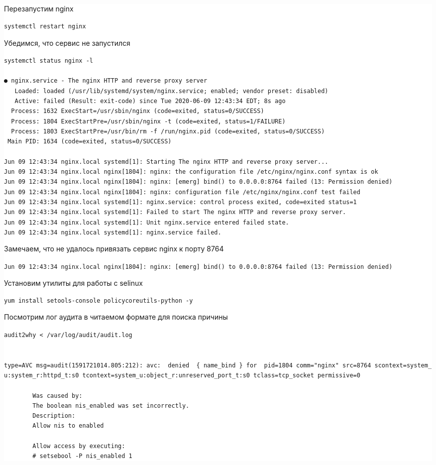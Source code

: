 Перезапустим nginx  
```
systemctl restart nginx  
```
  
Убедимся, что сервис не запустился  
```
systemctl status nginx -l  
  
● nginx.service - The nginx HTTP and reverse proxy server
   Loaded: loaded (/usr/lib/systemd/system/nginx.service; enabled; vendor preset: disabled)
   Active: failed (Result: exit-code) since Tue 2020-06-09 12:43:34 EDT; 8s ago
  Process: 1632 ExecStart=/usr/sbin/nginx (code=exited, status=0/SUCCESS)
  Process: 1804 ExecStartPre=/usr/sbin/nginx -t (code=exited, status=1/FAILURE)
  Process: 1803 ExecStartPre=/usr/bin/rm -f /run/nginx.pid (code=exited, status=0/SUCCESS)
 Main PID: 1634 (code=exited, status=0/SUCCESS)

Jun 09 12:43:34 nginx.local systemd[1]: Starting The nginx HTTP and reverse proxy server...
Jun 09 12:43:34 nginx.local nginx[1804]: nginx: the configuration file /etc/nginx/nginx.conf syntax is ok
Jun 09 12:43:34 nginx.local nginx[1804]: nginx: [emerg] bind() to 0.0.0.0:8764 failed (13: Permission denied)
Jun 09 12:43:34 nginx.local nginx[1804]: nginx: configuration file /etc/nginx/nginx.conf test failed
Jun 09 12:43:34 nginx.local systemd[1]: nginx.service: control process exited, code=exited status=1
Jun 09 12:43:34 nginx.local systemd[1]: Failed to start The nginx HTTP and reverse proxy server.
Jun 09 12:43:34 nginx.local systemd[1]: Unit nginx.service entered failed state.
Jun 09 12:43:34 nginx.local systemd[1]: nginx.service failed.
```
  
Замечаем, что не удалось привязать сервис nginx к порту 8764 
```
Jun 09 12:43:34 nginx.local nginx[1804]: nginx: [emerg] bind() to 0.0.0.0:8764 failed (13: Permission denied)
```
  
Установим утилиты для работы с selinux  
```
yum install setools-console policycoreutils-python -y  
```
  
Посмотрим лог аудита в читаемом формате для поиска причины  
```
audit2why < /var/log/audit/audit.log  
  

type=AVC msg=audit(1591721014.805:212): avc:  denied  { name_bind } for  pid=1804 comm="nginx" src=8764 scontext=system_u:system_r:httpd_t:s0 tcontext=system_u:object_r:unreserved_port_t:s0 tclass=tcp_socket permissive=0

        Was caused by:
        The boolean nis_enabled was set incorrectly.
        Description:
        Allow nis to enabled

        Allow access by executing:
        # setsebool -P nis_enabled 1
```
  